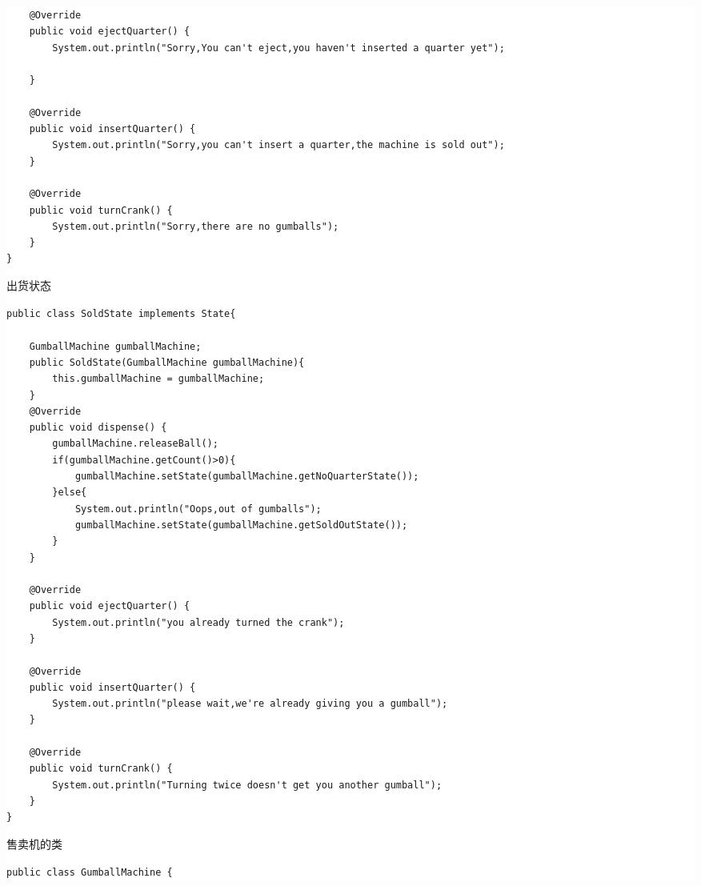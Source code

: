 		@Override
		public void ejectQuarter() {
			System.out.println("Sorry,You can't eject,you haven't inserted a quarter yet");
			
		}
	
		@Override
		public void insertQuarter() {
			System.out.println("Sorry,you can't insert a quarter,the machine is sold out");
		}
	
		@Override
		public void turnCrank() {
			System.out.println("Sorry,there are no gumballs");
		}
	}

出货状态

	public class SoldState implements State{

		GumballMachine gumballMachine;
		public SoldState(GumballMachine gumballMachine){
			this.gumballMachine = gumballMachine;
		}
		@Override
		public void dispense() {
			gumballMachine.releaseBall();
			if(gumballMachine.getCount()>0){
				gumballMachine.setState(gumballMachine.getNoQuarterState());
			}else{
				System.out.println("Oops,out of gumballs");
				gumballMachine.setState(gumballMachine.getSoldOutState());
			}
		}
	
		@Override
		public void ejectQuarter() {
			System.out.println("you already turned the crank");
		}
	
		@Override
		public void insertQuarter() {
			System.out.println("please wait,we're already giving you a gumball");
		}
	
		@Override
		public void turnCrank() {
			System.out.println("Turning twice doesn't get you another gumball");
		}
	}

售卖机的类

	public class GumballMachine {
